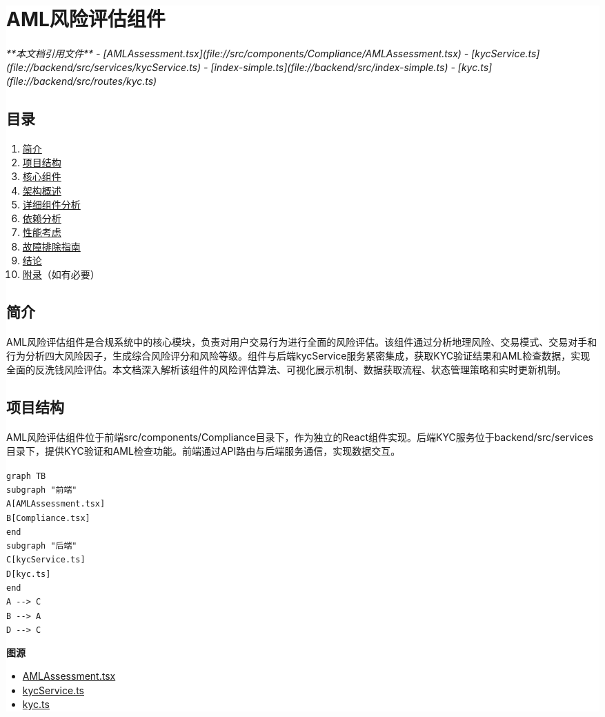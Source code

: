 # AML风险评估组件

<cite>
**本文档引用文件**   
- [AMLAssessment.tsx](file://src/components/Compliance/AMLAssessment.tsx)
- [kycService.ts](file://backend/src/services/kycService.ts)
- [index-simple.ts](file://backend/src/index-simple.ts)
- [kyc.ts](file://backend/src/routes/kyc.ts)
</cite>

## 目录
1. [简介](#简介)
2. [项目结构](#项目结构)
3. [核心组件](#核心组件)
4. [架构概述](#架构概述)
5. [详细组件分析](#详细组件分析)
6. [依赖分析](#依赖分析)
7. [性能考虑](#性能考虑)
8. [故障排除指南](#故障排除指南)
9. [结论](#结论)
10. [附录](#附录)（如有必要）

## 简介
AML风险评估组件是合规系统中的核心模块，负责对用户交易行为进行全面的风险评估。该组件通过分析地理风险、交易模式、交易对手和行为分析四大风险因子，生成综合风险评分和风险等级。组件与后端kycService服务紧密集成，获取KYC验证结果和AML检查数据，实现全面的反洗钱风险评估。本文档深入解析该组件的风险评估算法、可视化展示机制、数据获取流程、状态管理策略和实时更新机制。

## 项目结构
AML风险评估组件位于前端src/components/Compliance目录下，作为独立的React组件实现。后端KYC服务位于backend/src/services目录下，提供KYC验证和AML检查功能。前端通过API路由与后端服务通信，实现数据交互。

```mermaid
graph TB
subgraph "前端"
A[AMLAssessment.tsx]
B[Compliance.tsx]
end
subgraph "后端"
C[kycService.ts]
D[kyc.ts]
end
A --> C
B --> A
D --> C
```

**图源**
- [AMLAssessment.tsx](file://src/components/Compliance/AMLAssessment.tsx)
- [kycService.ts](file://backend/src/services/kycService.ts)
- [kyc.ts](file://backend/src/routes/kyc.ts)
